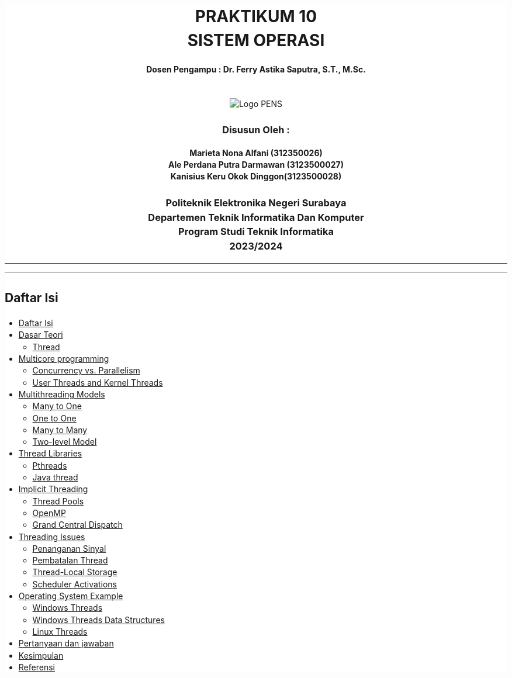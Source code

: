 <div align="center">
  <h1 style="text-align: center;font-weight: bold">PRAKTIKUM 10<br>SISTEM OPERASI</h1>
  <h4 style="text-align: center;">Dosen Pengampu : Dr. Ferry Astika Saputra, S.T., M.Sc.</h4>
</div>
<br />
<div align="center">
  <img src="https://upload.wikimedia.org/wikipedia/id/4/44/Logo_PENS.png" alt="Logo PENS">
  <h3 style="text-align: center;">Disusun Oleh : </h3>
  <p style="text-align: center;">
    <strong>Marieta Nona Alfani (312350026) </strong><br>
    <strong>Ale Perdana Putra Darmawan (3123500027) </strong><br>
    <strong>Kanisius Keru Okok Dinggon(3123500028)</strong>
  </p>
<h3 style="text-align: center;line-height: 1.5">Politeknik Elektronika Negeri Surabaya<br>Departemen Teknik Informatika Dan Komputer<br>Program Studi Teknik Informatika<br>2023/2024</h3>
  <hr><hr>
</div>

## Daftar Isi
- [Daftar Isi](#daftar-isi)
- [Dasar Teori](#dasar-teori)
  - [Thread](#thread)
- [Multicore programming](#multicore-programming)
  - [Concurrency vs. Parallelism](#concurrency-vs-parallelism)
  - [User Threads and Kernel Threads](#user-threads-and-kernel-threads)
- [Multithreading Models](#multithreading-models)
  - [Many to One](#many-to-one)
  - [One to One](#one-to-one)
  - [Many to Many](#many-to-many)
  - [Two-level Model](#two-level-model)
- [Thread Libraries](#thread-libraries)
  - [Pthreads](#pthreads)
  - [Java thread](#java-thread)
- [Implicit Threading](#implicit-threading)
  - [Thread Pools](#thread-pools)
  - [OpenMP](#openmp)
  - [Grand Central Dispatch](#grand-central-dispatch)
- [Threading Issues](#threading-issues)
  - [Penanganan Sinyal](#penanganan-sinyal)
  - [Pembatalan Thread](#pembatalan-thread)
  - [Thread-Local Storage](#thread-local-storage)
  - [Scheduler Activations](#scheduler-activations)
- [Operating System Example](#operating-system-example)
  - [Windows Threads](#windows-threads)
  - [Windows Threads Data Structures](#windows-threads-data-structures)
  - [Linux Threads](#linux-threads)
- [Pertanyaan dan jawaban](#pertanyaan-dan-jawaban)
- [Kesimpulan](#kesimpulan)
- [Referensi](#referensi)
